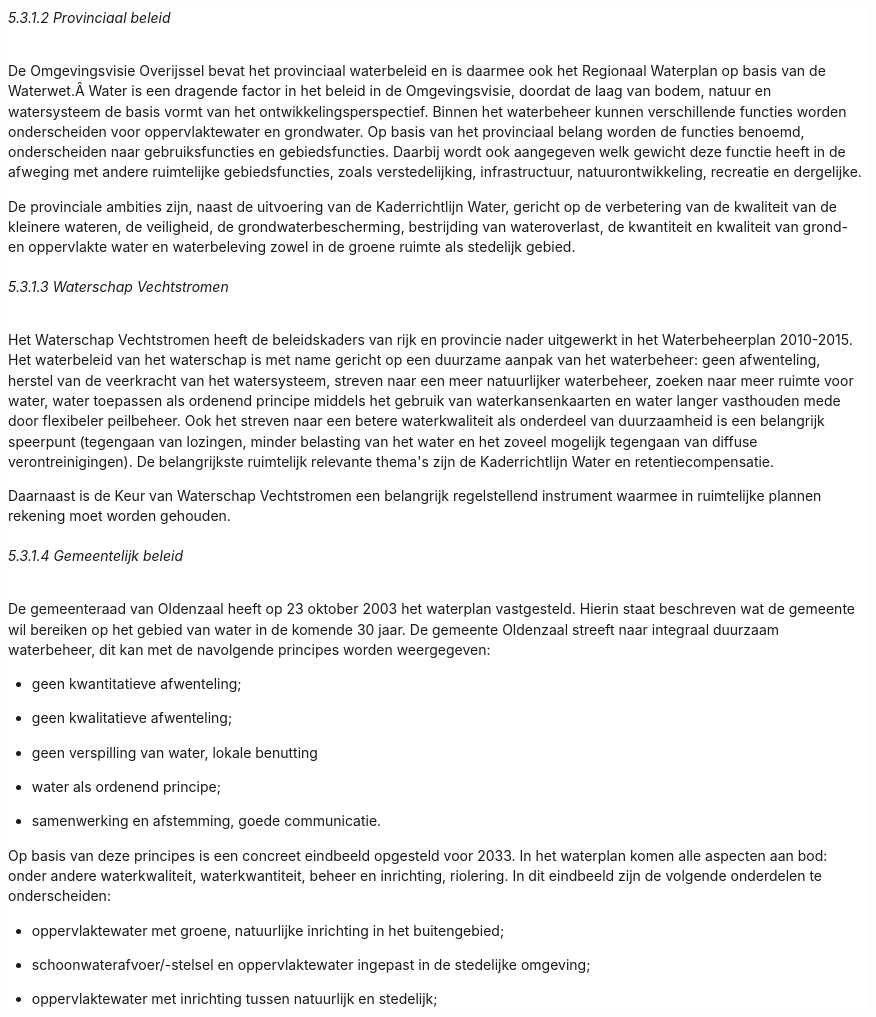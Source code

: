 ###### 5\.3\.1\.2 Provinciaal beleid

De Omgevingsvisie Overijssel bevat het provinciaal waterbeleid en is daarmee ook het Regionaal Waterplan op basis van de Waterwet.Â Water is een dragende factor in het beleid in de Omgevingsvisie, doordat de laag van bodem, natuur en watersysteem de basis vormt van het ontwikkelingsperspectief. Binnen het waterbeheer kunnen verschillende functies worden onderscheiden voor oppervlaktewater en grondwater. Op basis van het provinciaal belang worden de functies benoemd, onderscheiden naar gebruiksfuncties en gebiedsfuncties. Daarbij wordt ook aangegeven welk gewicht deze functie heeft in de afweging met andere ruimtelijke gebiedsfuncties, zoals verstedelijking, infrastructuur, natuurontwikkeling, recreatie en dergelijke.

De provinciale ambities zijn, naast de uitvoering van de Kaderrichtlijn Water, gericht op de verbetering van de kwaliteit van de kleinere wateren, de veiligheid, de grondwaterbescherming, bestrijding van wateroverlast, de kwantiteit en kwaliteit van grond\- en oppervlakte water en waterbeleving zowel in de groene ruimte als stedelijk gebied.

###### 5\.3\.1\.3 Waterschap Vechtstromen

Het Waterschap Vechtstromen heeft de beleidskaders van rijk en provincie nader uitgewerkt in het Waterbeheerplan 2010\-2015\. Het waterbeleid van het waterschap is met name gericht op een duurzame aanpak van het waterbeheer: geen afwenteling, herstel van de veerkracht van het watersysteem, streven naar een meer natuurlijker waterbeheer, zoeken naar meer ruimte voor water, water toepassen als ordenend principe middels het gebruik van waterkansenkaarten en water langer vasthouden mede door flexibeler peilbeheer. Ook het streven naar een betere waterkwaliteit als onderdeel van duurzaamheid is een belangrijk speerpunt (tegengaan van lozingen, minder belasting van het water en het zoveel mogelijk tegengaan van diffuse verontreinigingen). De belangrijkste ruimtelijk relevante thema's zijn de Kaderrichtlijn Water en retentiecompensatie.

Daarnaast is de Keur van Waterschap Vechtstromen een belangrijk regelstellend instrument waarmee in ruimtelijke plannen rekening moet worden gehouden.

###### 5\.3\.1\.4 Gemeentelijk beleid

De gemeenteraad van Oldenzaal heeft op 23 oktober 2003 het waterplan vastgesteld. Hierin staat beschreven wat de gemeente wil bereiken op het gebied van water in de komende 30 jaar. De gemeente Oldenzaal streeft naar integraal duurzaam waterbeheer, dit kan met de navolgende principes worden weergegeven:

* geen kwantitatieve afwenteling;

* geen kwalitatieve afwenteling;

* geen verspilling van water, lokale benutting

* water als ordenend principe;

* samenwerking en afstemming, goede communicatie.

Op basis van deze principes is een concreet eindbeeld opgesteld voor 2033\. In het waterplan komen alle aspecten aan bod: onder andere waterkwaliteit, waterkwantiteit, beheer en inrichting, riolering. In dit eindbeeld zijn de volgende onderdelen te onderscheiden:

* oppervlaktewater met groene, natuurlijke inrichting in het buitengebied;

* schoonwaterafvoer/\-stelsel en oppervlaktewater ingepast in de stedelijke omgeving;

* oppervlaktewater met inrichting tussen natuurlijk en stedelijk;
